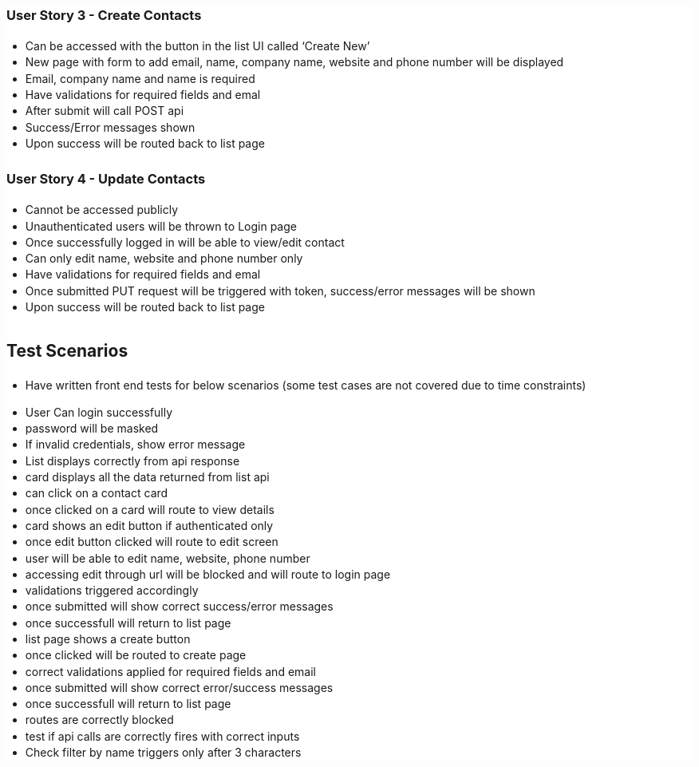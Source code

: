 
### User Story 3 - Create Contacts
- Can be accessed with the button in the list UI called ‘Create New’
- New page with form to add email, name, company name, website and phone number will be displayed
- Email, company name and name is required
- Have validations for required fields and emal
- After submit will call POST api 
- Success/Error messages shown
- Upon success will be routed back to list page


### User Story 4 - Update Contacts
- Cannot be accessed publicly
- Unauthenticated users will be thrown to Login page
- Once successfully logged in will be able to view/edit contact
- Can only edit name, website and phone number only
- Have validations for required fields and emal
- Once submitted PUT request will be triggered with token, success/error messages will be shown 
- Upon success will be routed back to list page



## Test Scenarios

* Have written front end tests for below scenarios
(some test cases are not covered due to time constraints)

- User Can login successfully
- password will be masked
- If invalid credentials, show error message
- List displays correctly from api response
- card displays all the data returned from list api
- can click on a contact card
- once clicked on a card will route to view details
- card shows an edit button if authenticated only
- once edit button clicked will route to edit screen
- user will be able to edit name, website, phone number
- accessing edit through url will be blocked and will route to login page 
- validations triggered accordingly
- once submitted will show correct success/error messages
- once successfull will return to list page
- list page shows a create button
- once clicked will be routed to create page
- correct validations applied for required fields and email
- once submitted will show correct error/success messages
- once successfull will return to list page
- routes are correctly blocked
- test if api calls are correctly fires with correct inputs
- Check filter by name triggers only after 3 characters

